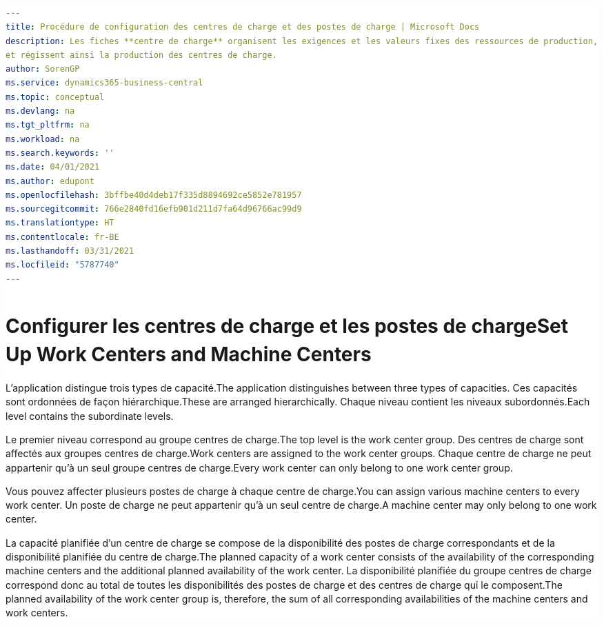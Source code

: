 ```yaml
---
title: Procédure de configuration des centres de charge et des postes de charge | Microsoft Docs
description: Les fiches **centre de charge** organisent les exigences et les valeurs fixes des ressources de production, et régissent ainsi la production des centres de charge.
author: SorenGP
ms.service: dynamics365-business-central
ms.topic: conceptual
ms.devlang: na
ms.tgt_pltfrm: na
ms.workload: na
ms.search.keywords: ''
ms.date: 04/01/2021
ms.author: edupont
ms.openlocfilehash: 3bffbe40d4deb17f335d8894692ce5852e781957
ms.sourcegitcommit: 766e2840fd16efb901d211d7fa64d96766ac99d9
ms.translationtype: HT
ms.contentlocale: fr-BE
ms.lasthandoff: 03/31/2021
ms.locfileid: "5787740"
---
```

# <a name="set-up-work-centers-and-machine-centers"></a><span data-ttu-id="b8844-103">Configurer les centres de charge et les postes de charge</span><span class="sxs-lookup"><span data-stu-id="b8844-103">Set Up Work Centers and Machine Centers</span></span>

<span data-ttu-id="b8844-104">L’application distingue trois types de capacité.</span><span class="sxs-lookup"><span data-stu-id="b8844-104">The application distinguishes between three types of capacities.</span></span> <span data-ttu-id="b8844-105">Ces capacités sont ordonnées de façon hiérarchique.</span><span class="sxs-lookup"><span data-stu-id="b8844-105">These are arranged hierarchically.</span></span> <span data-ttu-id="b8844-106">Chaque niveau contient les niveaux subordonnés.</span><span class="sxs-lookup"><span data-stu-id="b8844-106">Each level contains the subordinate levels.</span></span>  

<span data-ttu-id="b8844-107">Le premier niveau correspond au groupe centres de charge.</span><span class="sxs-lookup"><span data-stu-id="b8844-107">The top level is the work center group.</span></span> <span data-ttu-id="b8844-108">Des centres de charge sont affectés aux groupes centres de charge.</span><span class="sxs-lookup"><span data-stu-id="b8844-108">Work centers are assigned to the work center groups.</span></span> <span data-ttu-id="b8844-109">Chaque centre de charge ne peut appartenir qu’à un seul groupe centres de charge.</span><span class="sxs-lookup"><span data-stu-id="b8844-109">Every work center can only belong to one work center group.</span></span>

<span data-ttu-id="b8844-110">Vous pouvez affecter plusieurs postes de charge à chaque centre de charge.</span><span class="sxs-lookup"><span data-stu-id="b8844-110">You can assign various machine centers to every work center.</span></span> <span data-ttu-id="b8844-111">Un poste de charge ne peut appartenir qu’à un seul centre de charge.</span><span class="sxs-lookup"><span data-stu-id="b8844-111">A machine center may only belong to one work center.</span></span>  

<span data-ttu-id="b8844-112">La capacité planifiée d’un centre de charge se compose de la disponibilité des postes de charge correspondants et de la disponibilité planifiée du centre de charge.</span><span class="sxs-lookup"><span data-stu-id="b8844-112">The planned capacity of a work center consists of the availability of the corresponding machine centers and the additional planned availability of the work center.</span></span> <span data-ttu-id="b8844-113">La disponibilité planifiée du groupe centres de charge correspond donc au total de toutes les disponibilités des postes de charge et des centres de charge qui le composent.</span><span class="sxs-lookup"><span data-stu-id="b8844-113">The planned availability of the work center group is, therefore, the sum of all corresponding availabilities of the machine centers and work centers.</span></span>  
